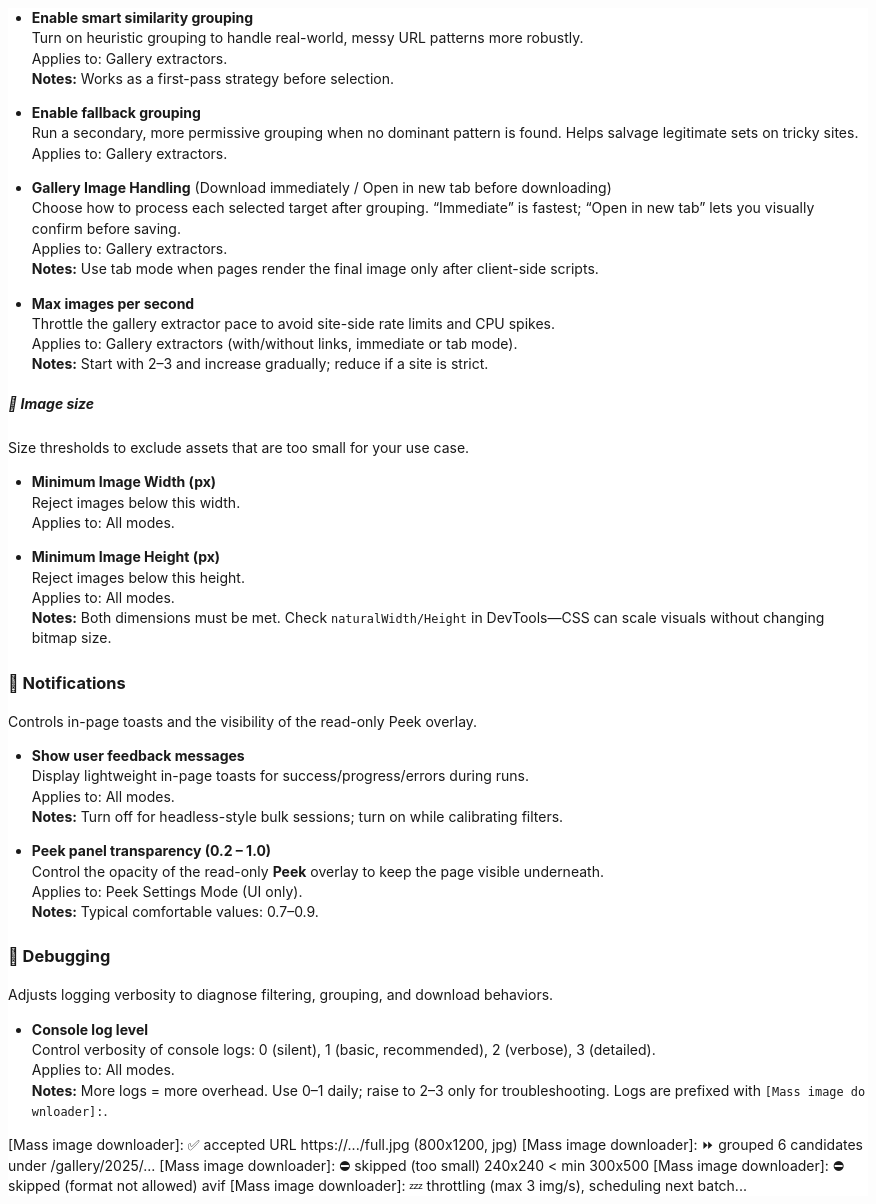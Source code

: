 - **Enable smart similarity grouping**  
  Turn on heuristic grouping to handle real-world, messy URL patterns more robustly.  
  Applies to: Gallery extractors.  
  **Notes:** Works as a first-pass strategy before selection.

- **Enable fallback grouping**  
  Run a secondary, more permissive grouping when no dominant pattern is found. Helps salvage legitimate sets on tricky sites.  
  Applies to: Gallery extractors.

- **Gallery Image Handling** (Download immediately / Open in new tab before downloading)  
  Choose how to process each selected target after grouping. “Immediate” is fastest; “Open in new tab” lets you visually confirm before saving.  
  Applies to: Gallery extractors.  
  **Notes:** Use tab mode when pages render the final image only after client-side scripts.

- **Max images per second**  
  Throttle the gallery extractor pace to avoid site-side rate limits and CPU spikes.  
  Applies to: Gallery extractors (with/without links, immediate or tab mode).  
  **Notes:** Start with 2–3 and increase gradually; reduce if a site is strict.

##### 📐 Image size

Size thresholds to exclude assets that are too small for your use case.

- **Minimum Image Width (px)**  
  Reject images below this width.  
  Applies to: All modes.

- **Minimum Image Height (px)**  
  Reject images below this height.  
  Applies to: All modes.  
  **Notes:** Both dimensions must be met. Check `naturalWidth/Height` in DevTools—CSS can scale visuals without changing bitmap size.

### 📢 Notifications

Controls in-page toasts and the visibility of the read-only Peek overlay.

- **Show user feedback messages**  
  Display lightweight in-page toasts for success/progress/errors during runs.  
  Applies to: All modes.  
  **Notes:** Turn off for headless-style bulk sessions; turn on while calibrating filters.

- **Peek panel transparency (0.2 – 1.0)**  
  Control the opacity of the read-only **Peek** overlay to keep the page visible underneath.  
  Applies to: Peek Settings Mode (UI only).  
  **Notes:** Typical comfortable values: 0.7–0.9.

### 🐛 Debugging

Adjusts logging verbosity to diagnose filtering, grouping, and download behaviors.

- **Console log level**  
  Control verbosity of console logs: 0 (silent), 1 (basic, recommended), 2 (verbose), 3 (detailed).  
  Applies to: All modes.  
  **Notes:** More logs = more overhead. Use 0–1 daily; raise to 2–3 only for troubleshooting. Logs are prefixed with `[Mass image downloader]:`.


[Mass image downloader]: ✅ accepted URL https://.../full.jpg (800x1200, jpg)
[Mass image downloader]: ⏩ grouped 6 candidates under /gallery/2025/...
[Mass image downloader]: ⛔ skipped (too small) 240x240 < min 300x500
[Mass image downloader]: ⛔ skipped (format not allowed) avif
[Mass image downloader]: 💤 throttling (max 3 img/s), scheduling next batch...